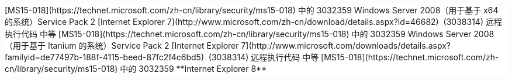 </td>
<td style="border:1px solid black;">
[MS15-018](https://technet.microsoft.com/zh-cn/library/security/ms15-018) 中的 3032359

</td>
</tr>
<tr>
<td style="border:1px solid black;">
Windows Server 2008（用于基于 x64 的系统）Service Pack 2

</td>
<td style="border:1px solid black;">
[Internet Explorer 7](http://www.microsoft.com/zh-cn/download/details.aspx?id=46682)   
(3038314)

</td>
<td style="border:1px solid black;">
远程执行代码

</td>
<td style="border:1px solid black;">
中等

</td>
<td style="border:1px solid black;">
[MS15-018](https://technet.microsoft.com/zh-cn/library/security/ms15-018) 中的 3032359

</td>
</tr>
<tr>
<td style="border:1px solid black;">
Windows Server 2008（用于基于 Itanium 的系统）Service Pack 2

</td>
<td style="border:1px solid black;">
[Internet Explorer 7](http://www.microsoft.com/downloads/details.aspx?familyid=de77497b-188f-4115-beed-87fc2f4c6bd5)   
(3038314)

</td>
<td style="border:1px solid black;">
远程执行代码

</td>
<td style="border:1px solid black;">
中等

</td>
<td style="border:1px solid black;">
[MS15-018](https://technet.microsoft.com/zh-cn/library/security/ms15-018) 中的 3032359

</td>
</tr>
<tr>
<td style="border:1px solid black;" colspan="5">
**Internet Explorer 8**
